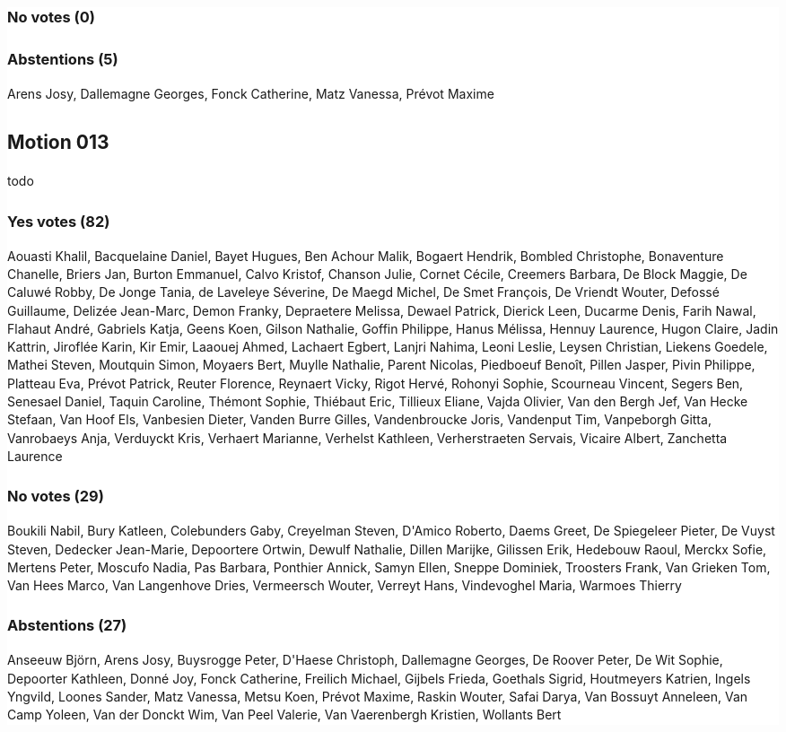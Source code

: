 ### No votes (0)



### Abstentions (5)

Arens Josy, Dallemagne Georges, Fonck Catherine, Matz Vanessa, Prévot Maxime


## Motion 013

todo

### Yes votes (82)

Aouasti Khalil, Bacquelaine Daniel, Bayet Hugues, Ben Achour Malik, Bogaert Hendrik, Bombled Christophe, Bonaventure Chanelle, Briers Jan, Burton Emmanuel, Calvo Kristof, Chanson Julie, Cornet Cécile, Creemers Barbara, De Block Maggie, De Caluwé Robby, De Jonge Tania, de Laveleye Séverine, De Maegd Michel, De Smet François, De Vriendt Wouter, Defossé Guillaume, Delizée Jean-Marc, Demon Franky, Depraetere Melissa, Dewael Patrick, Dierick Leen, Ducarme Denis, Farih Nawal, Flahaut André, Gabriels Katja, Geens Koen, Gilson Nathalie, Goffin Philippe, Hanus Mélissa, Hennuy Laurence, Hugon Claire, Jadin Kattrin, Jiroflée Karin, Kir Emir, Laaouej Ahmed, Lachaert Egbert, Lanjri Nahima, Leoni Leslie, Leysen Christian, Liekens Goedele, Mathei Steven, Moutquin Simon, Moyaers Bert, Muylle Nathalie, Parent Nicolas, Piedboeuf Benoît, Pillen Jasper, Pivin Philippe, Platteau Eva, Prévot Patrick, Reuter Florence, Reynaert Vicky, Rigot Hervé, Rohonyi Sophie, Scourneau Vincent, Segers Ben, Senesael Daniel, Taquin Caroline, Thémont Sophie, Thiébaut Eric, Tillieux Eliane, Vajda Olivier, Van den Bergh Jef, Van Hecke Stefaan, Van Hoof Els, Vanbesien Dieter, Vanden Burre Gilles, Vandenbroucke Joris, Vandenput Tim, Vanpeborgh Gitta, Vanrobaeys Anja, Verduyckt Kris, Verhaert Marianne, Verhelst Kathleen, Verherstraeten Servais, Vicaire Albert, Zanchetta Laurence

### No votes (29)

Boukili Nabil, Bury Katleen, Colebunders Gaby, Creyelman Steven, D'Amico Roberto, Daems Greet, De Spiegeleer Pieter, De Vuyst Steven, Dedecker Jean-Marie, Depoortere Ortwin, Dewulf Nathalie, Dillen Marijke, Gilissen Erik, Hedebouw Raoul, Merckx Sofie, Mertens Peter, Moscufo Nadia, Pas Barbara, Ponthier Annick, Samyn Ellen, Sneppe Dominiek, Troosters Frank, Van Grieken Tom, Van Hees Marco, Van Langenhove Dries, Vermeersch Wouter, Verreyt Hans, Vindevoghel Maria, Warmoes Thierry

### Abstentions (27)

Anseeuw Björn, Arens Josy, Buysrogge Peter, D'Haese Christoph, Dallemagne Georges, De Roover Peter, De Wit Sophie, Depoorter Kathleen, Donné Joy, Fonck Catherine, Freilich Michael, Gijbels Frieda, Goethals Sigrid, Houtmeyers Katrien, Ingels Yngvild, Loones Sander, Matz Vanessa, Metsu Koen, Prévot Maxime, Raskin Wouter, Safai Darya, Van Bossuyt Anneleen, Van Camp Yoleen, Van der Donckt Wim, Van Peel Valerie, Van Vaerenbergh Kristien, Wollants Bert


